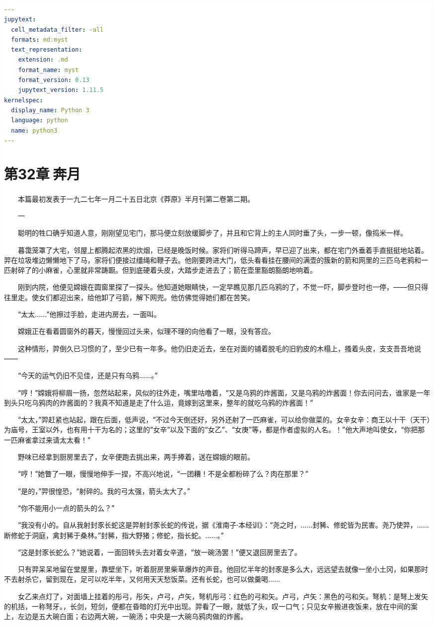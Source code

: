 ```yaml
---
jupytext:
  cell_metadata_filter: -all
  formats: md:myst
  text_representation:
    extension: .md
    format_name: myst
    format_version: 0.13
    jupytext_version: 1.11.5
kernelspec:
  display_name: Python 3
  language: python
  name: python3
---
```

# 第32章  奔月 

　　本篇最初发表于一九二七年一月二十五日北京《莽原》半月刊第二卷第二期。 

　　一 

　　聪明的牲口确乎知道人意，刚刚望见宅门，那马便立刻放缓脚步了，并且和它背上的主人同时垂了头，一步一顿，像捣米一样。 

　　暮霭笼罩了大宅，邻屋上都腾起浓黑的炊烟，已经是晚饭时候。家将们听得马蹄声，早已迎了出来，都在宅门外垂着手直挺挺地站着。羿在垃圾堆边懒懒地下了马，家将们便接过缰绳和鞭子去。他刚要跨进大门，低头看看挂在腰间的满壶的簇新的箭和网里的三匹乌老鸦和一匹射碎了的小麻雀，心里就非常踌蹰。但到底硬着头皮，大踏步走进去了；箭在壶里豁朗豁朗地响着。 

　　刚到内院，他便见嫦娥在圆窗里探了一探头。他知道她眼睛快，一定早瞧见那几匹乌鸦的了，不觉一吓，脚步登时也一停，——但只得往里走。使女们都迎出来，给他卸了弓箭，解下网兜。他仿佛觉得她们都在苦笑。 

　　“太太……”他擦过手脸，走进内房去，一面叫。 

　　嫦娥正在看着圆窗外的暮天，慢慢回过头来，似理不理的向他看了一眼，没有答应。 

　　这种情形，羿倒久已习惯的了，至少已有一年多。他仍旧走近去，坐在对面的铺着脱毛的旧豹皮的木榻上，搔着头皮，支支吾吾地说—— 

　　“今天的运气仍旧不见佳，还是只有乌鸦……。” 

　　“哼！”嫦娥将柳眉一扬，忽然站起来，风似的往外走，嘴里咕噜着，“又是乌鸦的炸酱面，又是乌鸦的炸酱面！你去问问去，谁家是一年到头只吃乌鸦肉的炸酱面的？我真不知道是走了什么运，竟嫁到这里来，整年的就吃乌鸦的炸酱面！” 

　　“太太，”羿赶紧也站起，跟在后面，低声说，“不过今天倒还好，另外还射了一匹麻雀，可以给你做菜的。女辛女辛：商王以十干（天干）为庙号，王室以外，也有用十干为名的；这里的“女辛”以及下面的“女乙”、“女庚”等，都是作者虚拟的人名。！”他大声地叫使女，“你把那一匹麻雀拿过来请太太看！” 

　　野味已经拿到厨房里去了，女辛便跑去挑出来，两手捧着，送在嫦娥的眼前。 

　　“哼！”她瞥了一眼，慢慢地伸手一捏，不高兴地说，“一团糟！不是全都粉碎了么？肉在那里？” 

　　“是的，”羿很惶恐，“射碎的。我的弓太强，箭头太大了。” 

　　“你不能用小一点的箭头的么？” 

　　“我没有小的。自从我射封豕长蛇这是羿射封豕长蛇的传说，据《淮南子·本经训》：“尧之时，……封豨、修蛇皆为民害。尧乃使羿，……断修蛇于洞庭，禽封豨于桑林。”封豨，指大野猪；修蛇，指长蛇。……。” 

　　“这是封豕长蛇么？”她说着，一面回转头去对着女辛道，“放一碗汤罢！”便又退回房里去了。 

　　只有羿呆呆地留在堂屋里，靠壁坐下，听着厨房里柴草爆炸的声音。他回忆半年的封豕是多么大，远远望去就像一坐小土冈，如果那时不去射杀它，留到现在，足可以吃半年，又何用天天愁饭菜。还有长蛇，也可以做羹喝…… 

　　女乙来点灯了，对面墙上挂着的彤弓，彤矢，卢弓，卢矢，弩机彤弓：红色的弓和矢。卢弓，卢矢：黑色的弓和矢。弩机：是弩上发矢的机括，一称弩牙。，长剑，短剑，便都在昏暗的灯光中出现。羿看了一眼，就低了头，叹一口气；只见女辛搬进夜饭来，放在中间的案上，左边是五大碗白面；右边两大碗，一碗汤；中央是一大碗乌鸦肉做的炸酱。 

